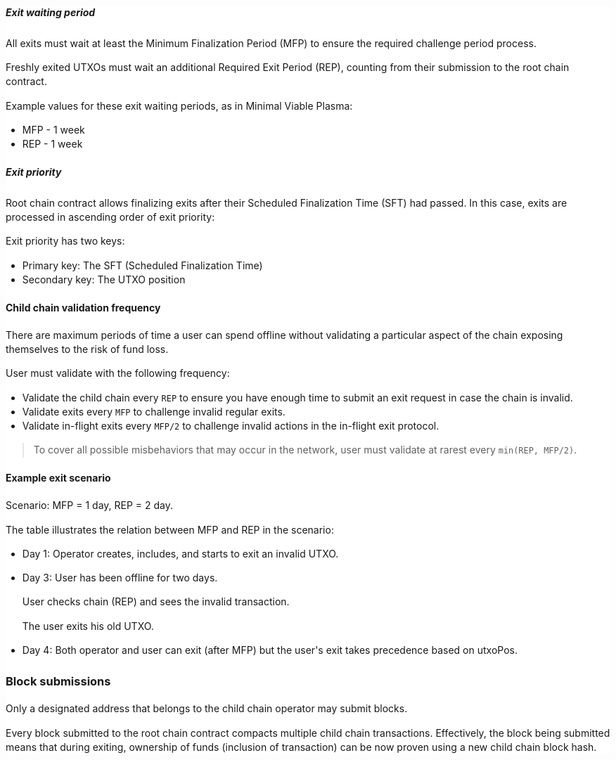 ##### Exit waiting period
All exits must wait at least the Minimum Finalization Period (MFP) to ensure the required challenge period process. 
 
Freshly exited UTXOs must wait an additional Required Exit Period (REP), counting from their submission to the root chain contract. 
 
Example values for these exit waiting periods, as in Minimal Viable Plasma:
 
- MFP - 1 week
- REP - 1 week
 
##### Exit priority
Root chain contract allows finalizing exits after their Scheduled Finalization Time (SFT) had passed. In this case, exits are processed in ascending order of exit priority:
 
Exit priority has two keys:
- Primary key: The SFT (Scheduled Finalization Time)
- Secondary key: The UTXO position
 
#### Child chain validation frequency
There are maximum periods of time a user can spend offline without validating a particular aspect of the chain exposing themselves to the risk of fund loss. 
 
User must validate with the following frequency:
 
* Validate the child chain every `REP` to ensure you have enough time to submit an exit request in case the chain is invalid.
* Validate exits every `MFP` to challenge invalid regular exits.
* Validate in-flight exits every `MFP/2` to challenge invalid actions in the in-flight exit protocol.
 
> To cover all possible misbehaviors that may occur in the network, user must validate at rarest every `min(REP, MFP/2)`.
 
#### Example exit scenario
Scenario:  MFP = 1 day, REP = 2 day.
 
The table illustrates the relation between MFP and REP in the scenario:  
 
* Day 1: Operator creates, includes, and starts to exit an invalid UTXO. 
* Day 3: User has been offline for two days. 
 
  User checks chain (REP) and sees the invalid transaction.
 
  The user exits his old UTXO.
 
* Day 4: Both operator and user can exit (after MFP) but the user's exit takes precedence based on utxoPos.
 
### Block submissions
Only a designated address that belongs to the child chain operator may submit blocks.
 
Every block submitted to the root chain contract compacts multiple child chain transactions. Effectively, the block being submitted means that during exiting, ownership of funds (inclusion of transaction) can be now proven using a new child chain block hash.
 